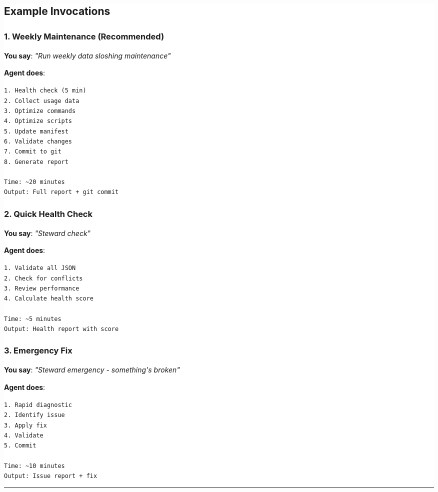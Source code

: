 
## Example Invocations

### 1. Weekly Maintenance (Recommended)

**You say**: *"Run weekly data sloshing maintenance"*

**Agent does**:
```
1. Health check (5 min)
2. Collect usage data
3. Optimize commands
4. Optimize scripts
5. Update manifest
6. Validate changes
7. Commit to git
8. Generate report

Time: ~20 minutes
Output: Full report + git commit
```

### 2. Quick Health Check

**You say**: *"Steward check"*

**Agent does**:
```
1. Validate all JSON
2. Check for conflicts
3. Review performance
4. Calculate health score

Time: ~5 minutes
Output: Health report with score
```

### 3. Emergency Fix

**You say**: *"Steward emergency - something's broken"*

**Agent does**:
```
1. Rapid diagnostic
2. Identify issue
3. Apply fix
4. Validate
5. Commit

Time: ~10 minutes
Output: Issue report + fix
```

---

